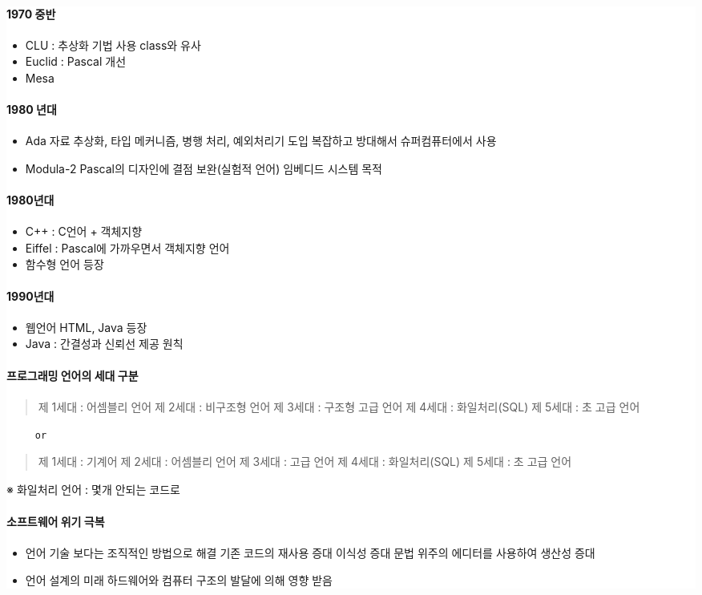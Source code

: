 
#### 1970 중반

* CLU : 추상화 기법 사용 class와 유사
* Euclid : Pascal 개선
* Mesa


#### 1980 년대

* Ada
 자료 추상화, 타입 메커니즘, 병행 처리, 예외처리기 도입
 복잡하고 방대해서 슈퍼컴퓨터에서 사용

* Modula-2
 Pascal의 디자인에 결점 보완(실험적 언어)
 임베디드 시스템 목적


#### 1980년대

* C++ : C언어 + 객체지향
* Eiffel : Pascal에 가까우면서 객체지향 언어
* 함수형 언어 등장


#### 1990년대

* 웹언어 HTML, Java 등장
* Java : 간결성과 신뢰선 제공 원칙


#### 프로그래밍 언어의 세대 구분

> 제 1세대 : 어셈블리 언어
> 제 2세대 : 비구조형 언어
> 제 3세대 : 구조형 고급 언어
> 제 4세대 : 화일처리(SQL)
> 제 5세대 : 초 고급 언어

         or

> 제 1세대 : 기계어
> 제 2세대 : 어셈블리 언어
> 제 3세대 : 고급 언어
> 제 4세대 : 화일처리(SQL)
> 제 5세대 : 초 고급 언어

※ 화일처리 언어 : 몇개 안되는 코드로 


#### 소프트웨어 위기 극복

* 언어 기술 보다는 조직적인 방법으로 해결
 기존 코드의 재사용 증대
 이식성 증대
 문법 위주의 에디터를 사용하여 생산성 증대

* 언어 설계의 미래
 하드웨어와 컴퓨터 구조의 발달에 의해 영향 받음
